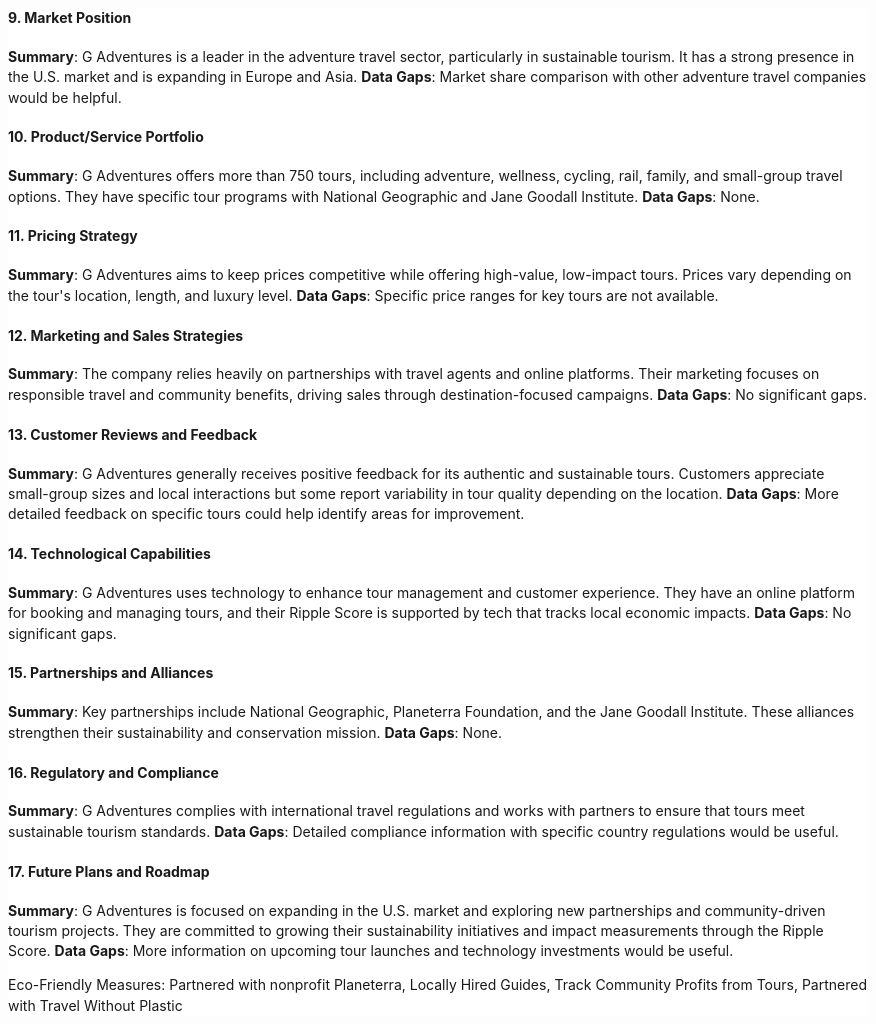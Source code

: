 #### 9. Market Position
**Summary**: G Adventures is a leader in the adventure travel sector, particularly in sustainable tourism. It has a strong presence in the U.S. market and is expanding in Europe and Asia.
**Data Gaps**: Market share comparison with other adventure travel companies would be helpful.

#### 10. Product/Service Portfolio
**Summary**: G Adventures offers more than 750 tours, including adventure, wellness, cycling, rail, family, and small-group travel options. They have specific tour programs with National Geographic and Jane Goodall Institute.
**Data Gaps**: None.

#### 11. Pricing Strategy
**Summary**: G Adventures aims to keep prices competitive while offering high-value, low-impact tours. Prices vary depending on the tour's location, length, and luxury level.
**Data Gaps**: Specific price ranges for key tours are not available.

#### 12. Marketing and Sales Strategies
**Summary**: The company relies heavily on partnerships with travel agents and online platforms. Their marketing focuses on responsible travel and community benefits, driving sales through destination-focused campaigns.
**Data Gaps**: No significant gaps.

#### 13. Customer Reviews and Feedback
**Summary**: G Adventures generally receives positive feedback for its authentic and sustainable tours. Customers appreciate small-group sizes and local interactions but some report variability in tour quality depending on the location.
**Data Gaps**: More detailed feedback on specific tours could help identify areas for improvement.

#### 14. Technological Capabilities
**Summary**: G Adventures uses technology to enhance tour management and customer experience. They have an online platform for booking and managing tours, and their Ripple Score is supported by tech that tracks local economic impacts.
**Data Gaps**: No significant gaps.

#### 15. Partnerships and Alliances
**Summary**: Key partnerships include National Geographic, Planeterra Foundation, and the Jane Goodall Institute. These alliances strengthen their sustainability and conservation mission.
**Data Gaps**: None.

#### 16. Regulatory and Compliance
**Summary**: G Adventures complies with international travel regulations and works with partners to ensure that tours meet sustainable tourism standards.
**Data Gaps**: Detailed compliance information with specific country regulations would be useful.

#### 17. Future Plans and Roadmap
**Summary**: G Adventures is focused on expanding in the U.S. market and exploring new partnerships and community-driven tourism projects. They are committed to growing their sustainability initiatives and impact measurements through the Ripple Score.
**Data Gaps**: More information on upcoming tour launches and technology investments would be useful.

Eco-Friendly Measures: 
Partnered with nonprofit Planeterra, Locally Hired Guides, Track Community Profits from Tours, Partnered with Travel Without Plastic
